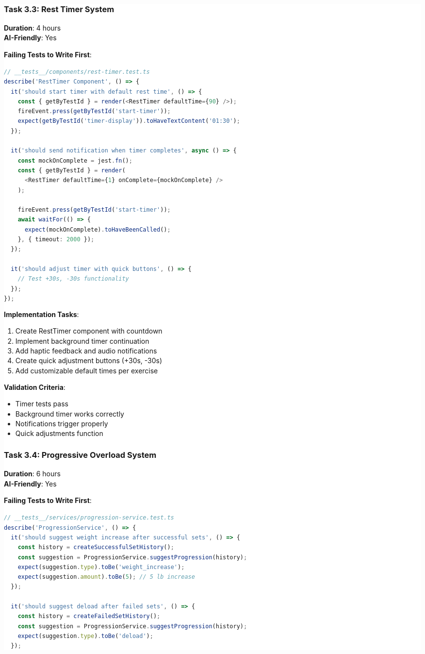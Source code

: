 ### Task 3.3: Rest Timer System
**Duration**: 4 hours  
**AI-Friendly**: Yes  

**Failing Tests to Write First**:
```typescript
// __tests__/components/rest-timer.test.ts
describe('RestTimer Component', () => {
  it('should start timer with default rest time', () => {
    const { getByTestId } = render(<RestTimer defaultTime={90} />);
    fireEvent.press(getByTestId('start-timer'));
    expect(getByTestId('timer-display')).toHaveTextContent('01:30');
  });

  it('should send notification when timer completes', async () => {
    const mockOnComplete = jest.fn();
    const { getByTestId } = render(
      <RestTimer defaultTime={1} onComplete={mockOnComplete} />
    );
    
    fireEvent.press(getByTestId('start-timer'));
    await waitFor(() => {
      expect(mockOnComplete).toHaveBeenCalled();
    }, { timeout: 2000 });
  });

  it('should adjust timer with quick buttons', () => {
    // Test +30s, -30s functionality
  });
});
```

**Implementation Tasks**:
1. Create RestTimer component with countdown
2. Implement background timer continuation
3. Add haptic feedback and audio notifications
4. Create quick adjustment buttons (+30s, -30s)
5. Add customizable default times per exercise

**Validation Criteria**:
- Timer tests pass
- Background timer works correctly
- Notifications trigger properly
- Quick adjustments function

### Task 3.4: Progressive Overload System
**Duration**: 6 hours  
**AI-Friendly**: Yes  

**Failing Tests to Write First**:
```typescript
// __tests__/services/progression-service.test.ts
describe('ProgressionService', () => {
  it('should suggest weight increase after successful sets', () => {
    const history = createSuccessfulSetHistory();
    const suggestion = ProgressionService.suggestProgression(history);
    expect(suggestion.type).toBe('weight_increase');
    expect(suggestion.amount).toBe(5); // 5 lb increase
  });

  it('should suggest deload after failed sets', () => {
    const history = createFailedSetHistory();
    const suggestion = ProgressionService.suggestProgression(history);
    expect(suggestion.type).toBe('deload');
  });
```